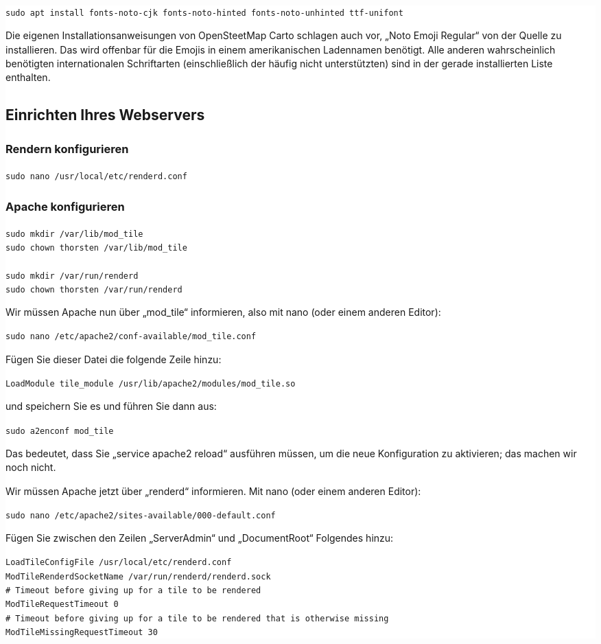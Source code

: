 ```
sudo apt install fonts-noto-cjk fonts-noto-hinted fonts-noto-unhinted ttf-unifont
```

Die eigenen Installationsanweisungen von OpenSteetMap Carto schlagen auch vor, „Noto Emoji Regular“ von der Quelle zu installieren. Das wird offenbar für die Emojis in einem amerikanischen Ladennamen benötigt. Alle anderen wahrscheinlich benötigten internationalen Schriftarten (einschließlich der häufig nicht unterstützten) sind in der gerade installierten Liste enthalten.

## Einrichten Ihres Webservers

### Rendern konfigurieren
```
sudo nano /usr/local/etc/renderd.conf
```

### Apache konfigurieren

```
sudo mkdir /var/lib/mod_tile
sudo chown thorsten /var/lib/mod_tile

sudo mkdir /var/run/renderd
sudo chown thorsten /var/run/renderd

```
Wir müssen Apache nun über „mod_tile“ informieren, also mit nano (oder einem anderen Editor):
```
sudo nano /etc/apache2/conf-available/mod_tile.conf
```

Fügen Sie dieser Datei die folgende Zeile hinzu:

```
LoadModule tile_module /usr/lib/apache2/modules/mod_tile.so

```

und speichern Sie es und führen Sie dann aus:

```
sudo a2enconf mod_tile

```
Das bedeutet, dass Sie „service apache2 reload“ ausführen müssen, um die neue Konfiguration zu aktivieren; das machen wir noch nicht.

Wir müssen Apache jetzt über „renderd“ informieren. Mit nano (oder einem anderen Editor):
```
sudo nano /etc/apache2/sites-available/000-default.conf
```
Fügen Sie zwischen den Zeilen „ServerAdmin“ und „DocumentRoot“ Folgendes hinzu:

```
LoadTileConfigFile /usr/local/etc/renderd.conf
ModTileRenderdSocketName /var/run/renderd/renderd.sock
# Timeout before giving up for a tile to be rendered
ModTileRequestTimeout 0
# Timeout before giving up for a tile to be rendered that is otherwise missing
ModTileMissingRequestTimeout 30
```
